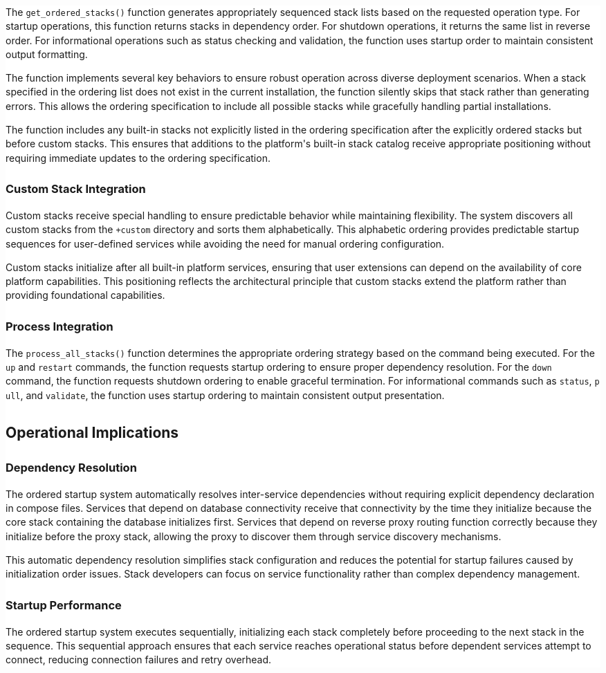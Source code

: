 The `get_ordered_stacks()` function generates appropriately sequenced stack lists based on the requested operation type. For startup operations, this function returns stacks in dependency order. For shutdown operations, it returns the same list in reverse order. For informational operations such as status checking and validation, the function uses startup order to maintain consistent output formatting.

The function implements several key behaviors to ensure robust operation across diverse deployment scenarios. When a stack specified in the ordering list does not exist in the current installation, the function silently skips that stack rather than generating errors. This allows the ordering specification to include all possible stacks while gracefully handling partial installations.

The function includes any built-in stacks not explicitly listed in the ordering specification after the explicitly ordered stacks but before custom stacks. This ensures that additions to the platform's built-in stack catalog receive appropriate positioning without requiring immediate updates to the ordering specification.

### Custom Stack Integration

Custom stacks receive special handling to ensure predictable behavior while maintaining flexibility. The system discovers all custom stacks from the `+custom` directory and sorts them alphabetically. This alphabetic ordering provides predictable startup sequences for user-defined services while avoiding the need for manual ordering configuration.

Custom stacks initialize after all built-in platform services, ensuring that user extensions can depend on the availability of core platform capabilities. This positioning reflects the architectural principle that custom stacks extend the platform rather than providing foundational capabilities.

### Process Integration

The `process_all_stacks()` function determines the appropriate ordering strategy based on the command being executed. For the `up` and `restart` commands, the function requests startup ordering to ensure proper dependency resolution. For the `down` command, the function requests shutdown ordering to enable graceful termination. For informational commands such as `status`, `pull`, and `validate`, the function uses startup ordering to maintain consistent output presentation.

## Operational Implications

### Dependency Resolution

The ordered startup system automatically resolves inter-service dependencies without requiring explicit dependency declaration in compose files. Services that depend on database connectivity receive that connectivity by the time they initialize because the core stack containing the database initializes first. Services that depend on reverse proxy routing function correctly because they initialize before the proxy stack, allowing the proxy to discover them through service discovery mechanisms.

This automatic dependency resolution simplifies stack configuration and reduces the potential for startup failures caused by initialization order issues. Stack developers can focus on service functionality rather than complex dependency management.

### Startup Performance

The ordered startup system executes sequentially, initializing each stack completely before proceeding to the next stack in the sequence. This sequential approach ensures that each service reaches operational status before dependent services attempt to connect, reducing connection failures and retry overhead.
